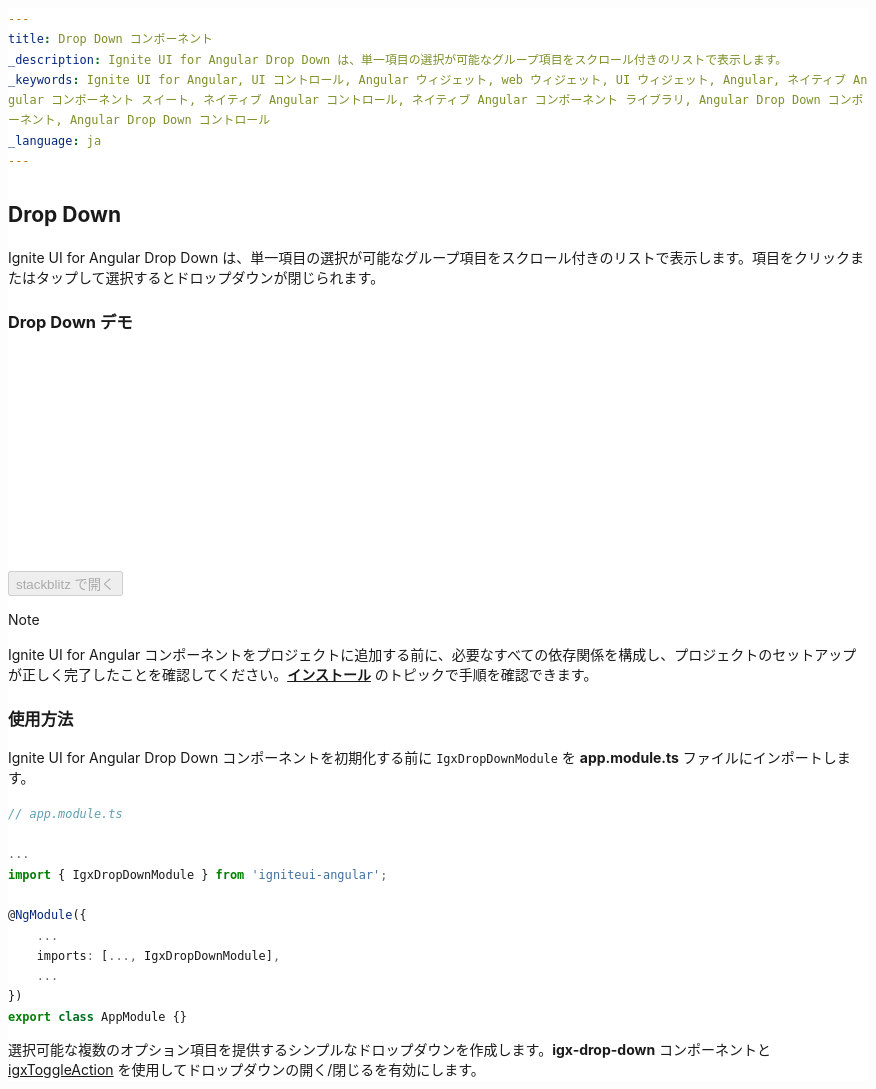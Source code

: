 ```yaml
---
title: Drop Down コンポーネント
_description: Ignite UI for Angular Drop Down は、単一項目の選択が可能なグループ項目をスクロール付きのリストで表示します。
_keywords: Ignite UI for Angular, UI コントロール, Angular ウィジェット, web ウィジェット, UI ウィジェット, Angular, ネイティブ Angular コンポーネント スイート, ネイティブ Angular コントロール, ネイティブ Angular コンポーネント ライブラリ, Angular Drop Down コンポーネント, Angular Drop Down コントロール
_language: ja
---
```


## Drop Down
<p class="highlight">Ignite UI for Angular Drop Down は、単一項目の選択が可能なグループ項目をスクロール付きのリストで表示します。項目をクリックまたはタップして選択するとドロップダウンが閉じられます。</p>
<div class="divider"></div>

### Drop Down デモ
<div class="sample-container loading" style="height:220px">
    <iframe id="dropdown-sample-4-iframe" src='{environment:demosBaseUrl}/data-entries/dropdown-sample-4' width="100%" height="100%" seamless="" frameBorder="0" onload="onSampleIframeContentLoaded(this);"></iframe>
</div>
<div>
<button data-localize="stackblitz" disabled class="stackblitz-btn" data-iframe-id="dropdown-sample-4-iframe" data-demos-base-url="{environment:demosBaseUrl}">stackblitz で開く</button>
</div>
<div class="divider--half"></div>

> [!NOTE]
> Ignite UI for Angular コンポーネントをプロジェクトに追加する前に、必要なすべての依存関係を構成し、プロジェクトのセットアップが正しく完了したことを確認してください。[**インストール**](https://jp.infragistics.com/products/ignite-ui-angular/getting-started#installation) のトピックで手順を確認できます。

### 使用方法
Ignite UI for Angular Drop Down コンポーネントを初期化する前に `IgxDropDownModule` を **app.module.ts** ファイルにインポートします。

```typescript
// app.module.ts

...
import { IgxDropDownModule } from 'igniteui-angular';

@NgModule({
    ...
    imports: [..., IgxDropDownModule],
    ...
})
export class AppModule {}
```

選択可能な複数のオプション項目を提供するシンプルなドロップダウンを作成します。**igx-drop-down** コンポーネントと [igxToggleAction]({environment:angularApiUrl}/classes/igxtoggleactiondirective.html) を使用してドロップダウンの開く/閉じるを有効にします。
